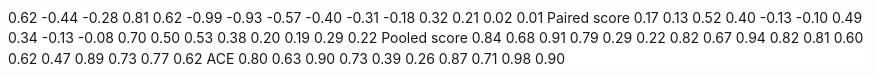 0.62
-0.44
-0.28
0.81
0.62
-0.99
-0.93
-0.57
-0.40
-0.31
-0.18
0.32
0.21
0.02
0.01
Paired score
0.17
0.13
0.52
0.40
-0.13
-0.10
0.49
0.34
-0.13
-0.08
0.70
0.50
0.53
0.38
0.20
0.19
0.29
0.22
Pooled score
0.84
0.68
0.91
0.79
0.29
0.22
0.82
0.67
0.94
0.82
0.81
0.60
0.62
0.47
0.89
0.73
0.77
0.62
ACE
0.80
0.63
0.90
0.73
0.39
0.26
0.87
0.71
0.98
0.90